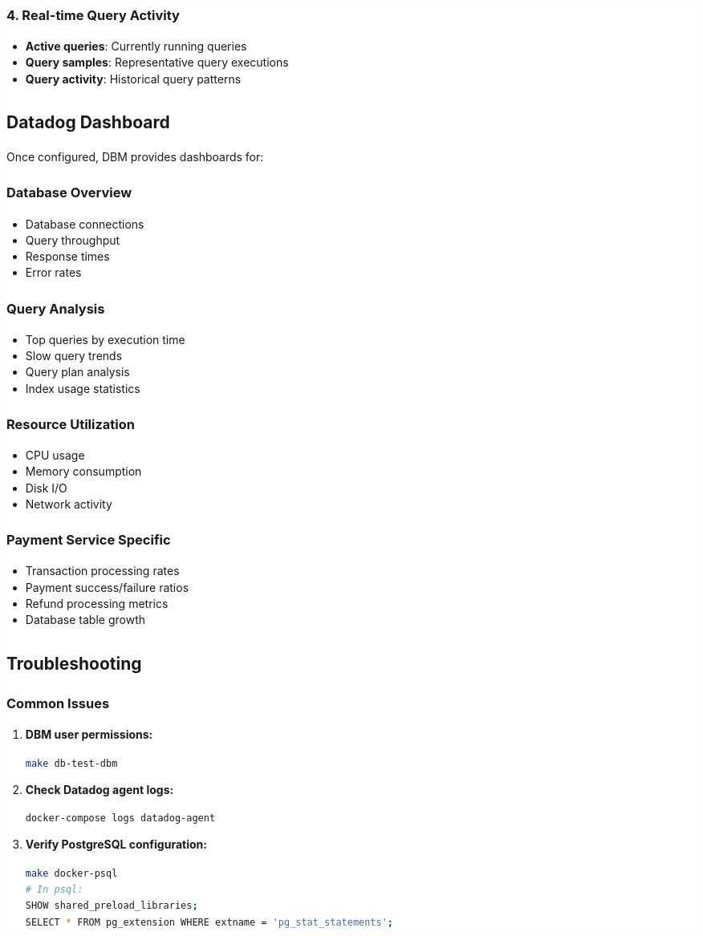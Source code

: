 ```sql
```

### 4. Real-time Query Activity

- **Active queries**: Currently running queries
- **Query samples**: Representative query executions
- **Query activity**: Historical query patterns

## Datadog Dashboard

Once configured, DBM provides dashboards for:

### Database Overview
- Database connections
- Query throughput
- Response times
- Error rates

### Query Analysis
- Top queries by execution time
- Slow query trends
- Query plan analysis
- Index usage statistics

### Resource Utilization
- CPU usage
- Memory consumption
- Disk I/O
- Network activity

### Payment Service Specific
- Transaction processing rates
- Payment success/failure ratios
- Refund processing metrics
- Database table growth

## Troubleshooting

### Common Issues

1. **DBM user permissions:**
   ```bash
   make db-test-dbm
   ```

2. **Check Datadog agent logs:**
   ```bash
   docker-compose logs datadog-agent
   ```

3. **Verify PostgreSQL configuration:**
   ```bash
   make docker-psql
   # In psql:
   SHOW shared_preload_libraries;
   SELECT * FROM pg_extension WHERE extname = 'pg_stat_statements';
   ```
